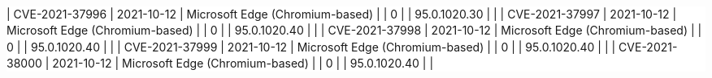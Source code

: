 | CVE-2021-37996 | 2021-10-12        | Microsoft Edge (Chromium-based)           |                         |        0   |                                                                                                                                                       | 95.0.1020.30                                                                                                                                                                                                              |                                                                                                                                                                                                                                                                                                                                                                                                                                                                                                                                                                                 |
| CVE-2021-37997 | 2021-10-12        | Microsoft Edge (Chromium-based)           |                         |        0   |                                                                                                                                                       | 95.0.1020.40                                                                                                                                                                                                              |                                                                                                                                                                                                                                                                                                                                                                                                                                                                                                                                                                                 |
| CVE-2021-37998 | 2021-10-12        | Microsoft Edge (Chromium-based)           |                         |        0   |                                                                                                                                                       | 95.0.1020.40                                                                                                                                                                                                              |                                                                                                                                                                                                                                                                                                                                                                                                                                                                                                                                                                                 |
| CVE-2021-37999 | 2021-10-12        | Microsoft Edge (Chromium-based)           |                         |        0   |                                                                                                                                                       | 95.0.1020.40                                                                                                                                                                                                              |                                                                                                                                                                                                                                                                                                                                                                                                                                                                                                                                                                                 |
| CVE-2021-38000 | 2021-10-12        | Microsoft Edge (Chromium-based)           |                         |        0   |                                                                                                                                                       | 95.0.1020.40                                                                                                                                                                                                              |                                                                                                                                                                                                                                                                                                                                                                                                                                                                                                                                                                                 |